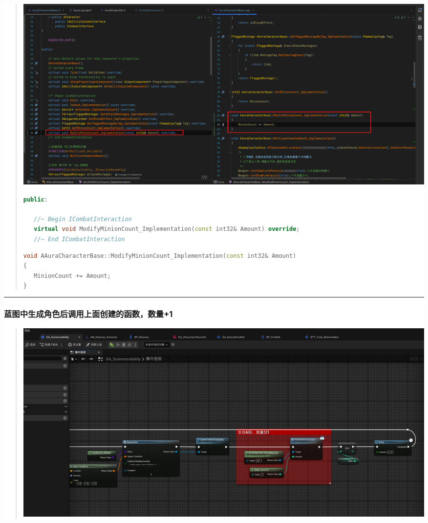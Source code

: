 >![这里是图片](./Image/GAS_106/7.png)
>
>```cpp
>public:
>    
>    //~ Begin ICombatInteraction   
>    virtual void ModifyMinionCount_Implementation(const int32& Amount) override;
>    //~ End ICombatInteraction
>
>```
>
>```cpp
>void AAuraCharacterBase::ModifyMinionCount_Implementation(const int32& Amount)
>{
>    MinionCount += Amount;
>}
>```


------

### 蓝图中生成角色后调用上面创建的函数，数量+1
>![这里是图片](./Image/GAS_106/8.png)
